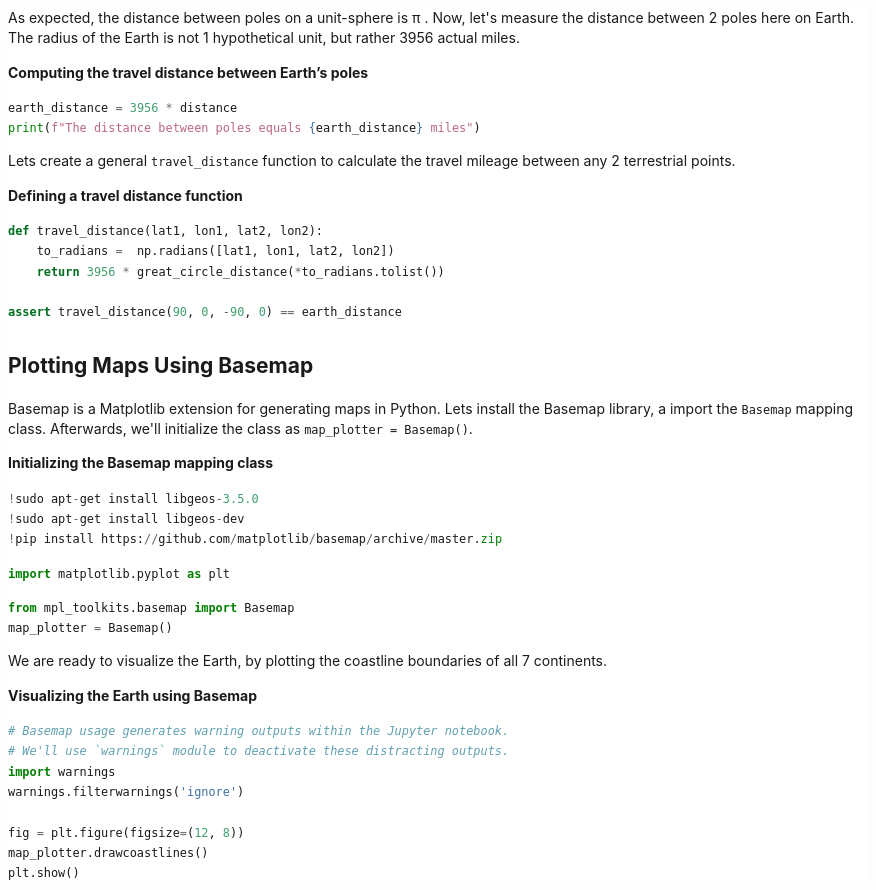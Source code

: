 
As expected, the distance between poles on a unit-sphere is π . Now, let's measure the distance between 2 poles here on Earth. The radius of the Earth is not 1 hypothetical unit, but rather 3956 actual miles.

**Computing the travel distance between Earth’s poles**


```python id="eMtFkh7E1Nd3"
earth_distance = 3956 * distance
print(f"The distance between poles equals {earth_distance} miles")
```


Lets create a general `travel_distance` function to calculate the travel mileage between any 2 terrestrial points.

**Defining a travel distance function**


```python id="4D-MDgwc1Nd6"
def travel_distance(lat1, lon1, lat2, lon2):
    to_radians =  np.radians([lat1, lon1, lat2, lon2])
    return 3956 * great_circle_distance(*to_radians.tolist())

assert travel_distance(90, 0, -90, 0) == earth_distance
```


## Plotting Maps Using Basemap

Basemap is a Matplotlib extension for generating maps in Python. Lets install the Basemap library, a import the `Basemap` mapping class. Afterwards, we'll initialize the class as `map_plotter = Basemap()`.

**Initializing the Basemap mapping class**


```python id="50kFsy4V5Chm"
!sudo apt-get install libgeos-3.5.0
!sudo apt-get install libgeos-dev
!pip install https://github.com/matplotlib/basemap/archive/master.zip
```

```python id="hYmARcJX5fxv"
import matplotlib.pyplot as plt
```

```python id="XlpF-Kv-1Nd8"
from mpl_toolkits.basemap import Basemap
map_plotter = Basemap()
```


We are ready to visualize the Earth, by plotting the coastline boundaries of all 7 continents.

**Visualizing the Earth using Basemap**


```python id="rVnqYbnl1Nd9" colab={"base_uri": "https://localhost:8080/", "height": 369} executionInfo={"status": "ok", "timestamp": 1637421035631, "user_tz": -330, "elapsed": 12, "user": {"displayName": "Sparsh Agarwal", "photoUrl": "https://lh3.googleusercontent.com/a/default-user=s64", "userId": "13037694610922482904"}} outputId="94371385-c6cf-4b97-c9d9-8c9bf2eed3bf"
# Basemap usage generates warning outputs within the Jupyter notebook. 
# We'll use `warnings` module to deactivate these distracting outputs.
import warnings
warnings.filterwarnings('ignore')

fig = plt.figure(figsize=(12, 8))
map_plotter.drawcoastlines()
plt.show()
```

